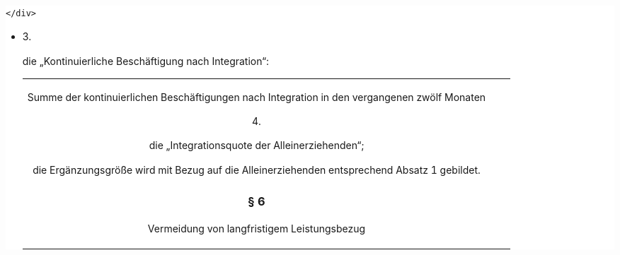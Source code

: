     </div>

  - 3\.
    
    <div style="">
    
    die „Kontinuierliche Beschäftigung nach Integration“:  
      
    
    <table style="border: none;">
    
    <colgroup>
    
    <col align="center" width="96%">
    
    </col>
    
    <col align="left" width="4%">
    
    </col>
    
    </colgroup>
    
    <tbody valign="top">
    
    <tr>
    
    <td style="border-bottom: 0.5pt solid ; " align="center" valign="top" charoff="50">
    
    Summe der kontinuierlichen Beschäftigungen nach Integration in den
    vergangenen zwölf Monaten
    
    </div>

  - 4\.
    
    <div style="">
    
    die „Integrationsquote der Alleinerziehenden“;
    
    </div>
    
    <div style="">
    
    die Ergänzungsgröße wird mit Bezug auf die Alleinerziehenden
    entsprechend Absatz 1 gebildet.
    
    </div>

</div>

</div>

</div>

</div>

<span id="BJNR115200010BJNE000702126.html"></span>

### § 6  
Vermeidung von langfristigem Leistungsbezug

<div>
